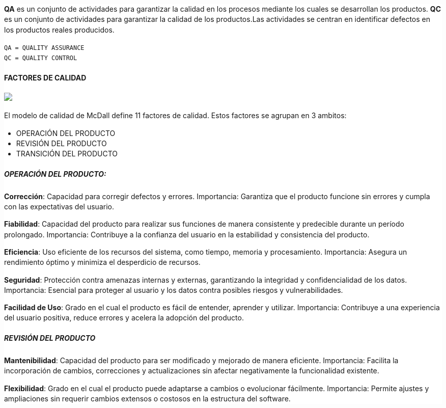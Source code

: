 **QA** es un conjunto de actividades para garantizar la calidad en los procesos mediante los cuales se desarrollan los productos.
**QC** es un conjunto de actividades para garantizar la calidad de los productos.Las actividades se centran en identificar defectos en los productos reales producidos.

```sh
QA = QUALITY ASSURANCE
QC = QUALITY CONTROL
```

#### FACTORES DE CALIDAD

![](https://blogger.googleusercontent.com/img/b/R29vZ2xl/AVvXsEhUCwaLOJzZEqzfV_i8P0IvSQ4-fYj_SZrlC5jzcvB3SAYOdNsTnYYJ3UXyfY2s8K4Xa6Q3p8Ozi34du_gHevreY4FstuZMZHTnSregPivqd_-_hnamhTw5I0_-XetWAetJjhZP80S9PGs/s1600/Nueva+imagen.bmp)

El modelo de calidad de McDall define 11 factores de calidad.
Estos factores se agrupan en 3 ambitos:
* OPERACIÓN DEL PRODUCTO
* REVISIÓN DEL PRODUCTO
* TRANSICIÓN DEL PRODUCTO

##### OPERACIÓN DEL PRODUCTO:
**Corrección**:
Capacidad para corregir defectos y errores.
Importancia: Garantiza que el producto funcione sin errores y cumpla con las expectativas del usuario.

**Fiabilidad**:
Capacidad del producto para realizar sus funciones de manera consistente y predecible durante un período prolongado.
Importancia: Contribuye a la confianza del usuario en la estabilidad y consistencia del producto.

**Eficiencia**:
Uso eficiente de los recursos del sistema, como tiempo, memoria y procesamiento.
Importancia: Asegura un rendimiento óptimo y minimiza el desperdicio de recursos.

**Seguridad**:
Protección contra amenazas internas y externas, garantizando la integridad y confidencialidad de los datos.
Importancia: Esencial para proteger al usuario y los datos contra posibles riesgos y vulnerabilidades.

**Facilidad de Uso**:
Grado en el cual el producto es fácil de entender, aprender y utilizar.
Importancia: Contribuye a una experiencia del usuario positiva, reduce errores y acelera la adopción del producto.

##### REVISIÓN DEL PRODUCTO
**Mantenibilidad**:
Capacidad del producto para ser modificado y mejorado de manera eficiente.
Importancia: Facilita la incorporación de cambios, correcciones y actualizaciones sin afectar negativamente la funcionalidad existente.

**Flexibilidad**:
Grado en el cual el producto puede adaptarse a cambios o evolucionar fácilmente.
Importancia: Permite ajustes y ampliaciones sin requerir cambios extensos o costosos en la estructura del software.
